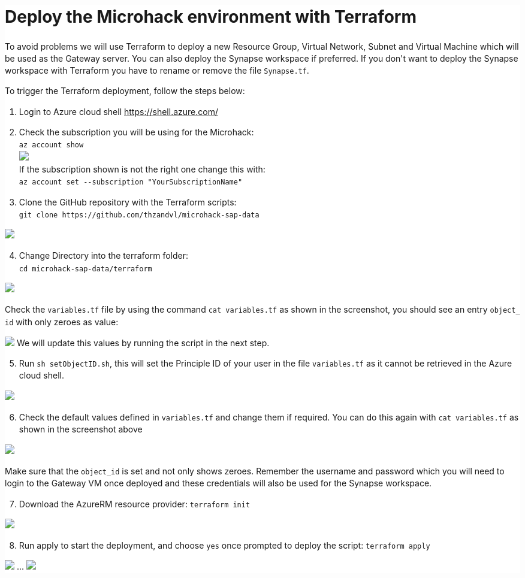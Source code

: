 # Deploy the Microhack environment with Terraform
To avoid problems we will use Terraform to deploy a new Resource Group, Virtual Network, Subnet and Virtual Machine which will be used as the Gateway server. You can also deploy the Synapse workspace if preferred. If you don't want to deploy the Synapse workspace with Terraform you have to rename or remove the file `Synapse.tf`.

To trigger the Terraform deployment, follow the steps below:
1. Login to Azure cloud shell https://shell.azure.com/

2. Check the subscription you will be using for the Microhack: \
`az account show` \
<img src="images/gw/deployTF1.jpg" height=300> \
If the subscription shown is not the right one change this with: \
`az account set --subscription "YourSubscriptionName"`

3. Clone the GitHub repository with the Terraform scripts: \
`git clone https://github.com/thzandvl/microhack-sap-data`
<img src="images/gw/deployTF2.jpg" height=150>

4. Change Directory into the terraform folder: \
`cd microhack-sap-data/terraform`
<img src="images/gw/deployTF3.jpg" height=170>

Check the `variables.tf` file by using the command `cat variables.tf` as shown in the screenshot, you should see an entry `object_id` with only zeroes as value:

<img src="images/gw/deployTF4.jpg" height=100>
We will update this values by running the script in the next step.

5. Run `sh setObjectID.sh`, this will set the Principle ID of your user in the file `variables.tf` as it cannot be retrieved in the Azure cloud shell.
<img src="images/gw/deployTF5.jpg" height=150>

6. Check the default values defined in `variables.tf` and change them if required. You can do this again with `cat variables.tf` as shown in the screenshot above

<img src="images/gw/deployTF6.jpg" height=300>

Make sure that the `object_id` is set and not only shows zeroes. Remember the username and password which you will need to login to the Gateway VM once deployed and these credentials will also be used for the Synapse workspace.

7. Download the AzureRM resource provider:
`terraform init`
<img src="images/gw/deployTF7.jpg" height=400>

8. Run apply to start the deployment, and choose `yes` once prompted to deploy the script:
`terraform apply`
<img src="images/gw/deployTF8.jpg" height=150>
...
<img src="images/gw/deployTF9.jpg" height=150>
